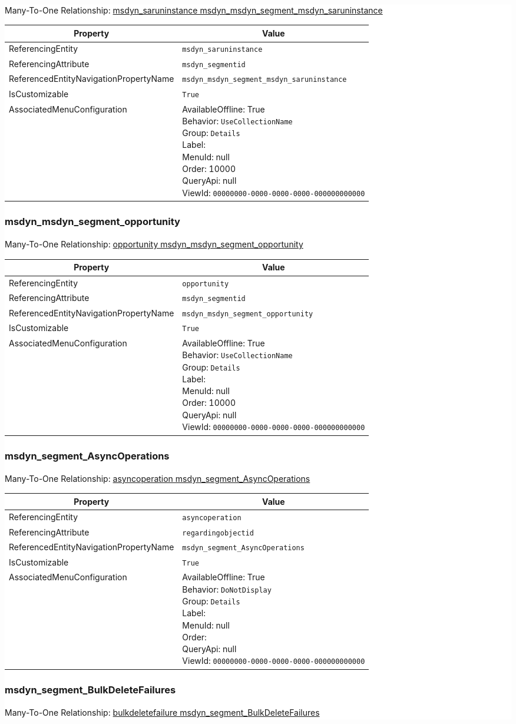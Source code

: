 Many-To-One Relationship: [msdyn_saruninstance msdyn_msdyn_segment_msdyn_saruninstance](msdyn_saruninstance.md#BKMK_msdyn_msdyn_segment_msdyn_saruninstance)

|Property|Value|
|---|---|
|ReferencingEntity|`msdyn_saruninstance`|
|ReferencingAttribute|`msdyn_segmentid`|
|ReferencedEntityNavigationPropertyName|`msdyn_msdyn_segment_msdyn_saruninstance`|
|IsCustomizable|`True`|
|AssociatedMenuConfiguration|AvailableOffline: True<br />Behavior: `UseCollectionName`<br />Group: `Details`<br />Label: <br />MenuId: null<br />Order: 10000<br />QueryApi: null<br />ViewId: `00000000-0000-0000-0000-000000000000`|

### <a name="BKMK_msdyn_msdyn_segment_opportunity"></a> msdyn_msdyn_segment_opportunity

Many-To-One Relationship: [opportunity msdyn_msdyn_segment_opportunity](opportunity.md#BKMK_msdyn_msdyn_segment_opportunity)

|Property|Value|
|---|---|
|ReferencingEntity|`opportunity`|
|ReferencingAttribute|`msdyn_segmentid`|
|ReferencedEntityNavigationPropertyName|`msdyn_msdyn_segment_opportunity`|
|IsCustomizable|`True`|
|AssociatedMenuConfiguration|AvailableOffline: True<br />Behavior: `UseCollectionName`<br />Group: `Details`<br />Label: <br />MenuId: null<br />Order: 10000<br />QueryApi: null<br />ViewId: `00000000-0000-0000-0000-000000000000`|

### <a name="BKMK_msdyn_segment_AsyncOperations"></a> msdyn_segment_AsyncOperations

Many-To-One Relationship: [asyncoperation msdyn_segment_AsyncOperations](asyncoperation.md#BKMK_msdyn_segment_AsyncOperations)

|Property|Value|
|---|---|
|ReferencingEntity|`asyncoperation`|
|ReferencingAttribute|`regardingobjectid`|
|ReferencedEntityNavigationPropertyName|`msdyn_segment_AsyncOperations`|
|IsCustomizable|`True`|
|AssociatedMenuConfiguration|AvailableOffline: True<br />Behavior: `DoNotDisplay`<br />Group: `Details`<br />Label: <br />MenuId: null<br />Order: <br />QueryApi: null<br />ViewId: `00000000-0000-0000-0000-000000000000`|

### <a name="BKMK_msdyn_segment_BulkDeleteFailures"></a> msdyn_segment_BulkDeleteFailures

Many-To-One Relationship: [bulkdeletefailure msdyn_segment_BulkDeleteFailures](bulkdeletefailure.md#BKMK_msdyn_segment_BulkDeleteFailures)
